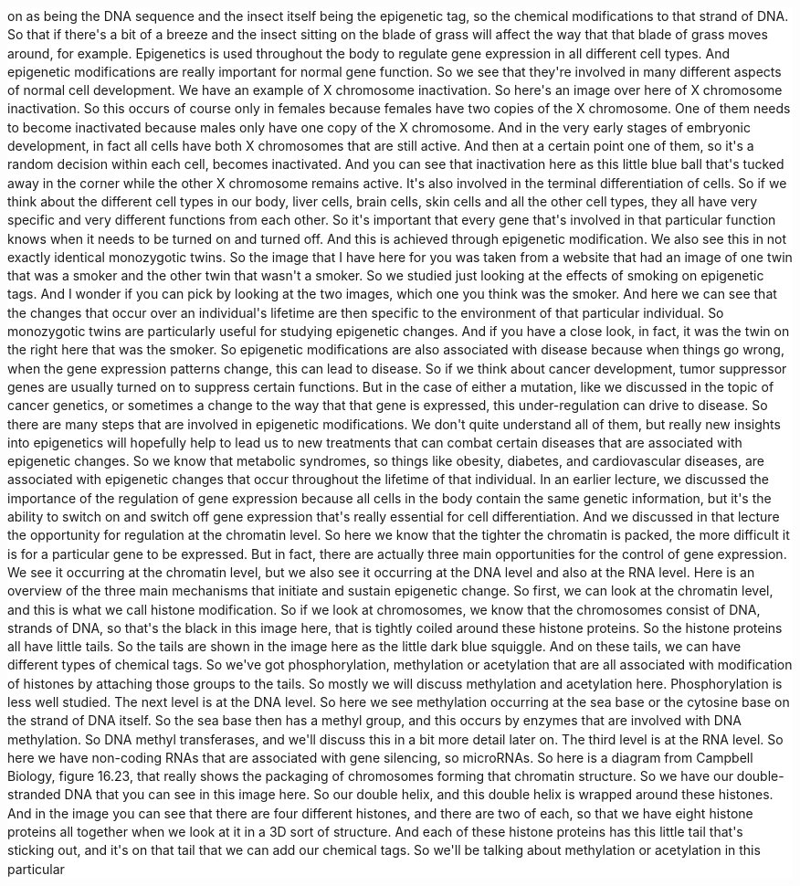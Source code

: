 on as being the DNA sequence and the insect itself being the epigenetic tag, so the chemical modifications to that strand of DNA. So that if there's a bit of a breeze and the insect sitting on the blade of grass will affect the way that that blade of grass moves around, for example. Epigenetics is used throughout the body to regulate gene expression in all different cell types. And epigenetic modifications are really important for normal gene function. So we see that they're involved in many different aspects of normal cell development. We have an example of X chromosome inactivation. So here's an image over here of X chromosome inactivation. So this occurs of course only in females because females have two copies of the X chromosome. One of them needs to become inactivated because males only have one copy of the X chromosome. And in the very early stages of embryonic development, in fact all cells have both X chromosomes that are still active. And then at a certain point one of them, so it's a random decision within each cell, becomes inactivated. And you can see that inactivation here as this little blue ball that's tucked away in the corner while the other X chromosome remains active. It's also involved in the terminal differentiation of cells. So if we think about the different cell types in our body, liver cells, brain cells, skin cells and all the other cell types, they all have very specific and very different functions from each other. So it's important that every gene that's involved in that particular function knows when it needs to be turned on and turned off. And this is achieved through epigenetic modification. We also see this in not exactly identical monozygotic twins. So the image that I have here for you was taken from a website that had an image of one twin that was a smoker and the other twin that wasn't a smoker. So we studied just looking at the effects of smoking on epigenetic tags. And I wonder if you can pick by looking at the two images, which one you think was the smoker. And here we can see that the changes that occur over an individual's lifetime are then specific to the environment of that particular individual. So monozygotic twins are particularly useful for studying epigenetic changes. And if you have a close look, in fact, it was the twin on the right here that was the smoker. So epigenetic modifications are also associated with disease because when things go wrong, when the gene expression patterns change, this can lead to disease. So if we think about cancer development, tumor suppressor genes are usually turned on to suppress certain functions. But in the case of either a mutation, like we discussed in the topic of cancer genetics, or sometimes a change to the way that that gene is expressed, this under-regulation can drive to disease. So there are many steps that are involved in epigenetic modifications. We don't quite understand all of them, but really new insights into epigenetics will hopefully help to lead us to new treatments that can combat certain diseases that are associated with epigenetic changes. So we know that metabolic syndromes, so things like obesity, diabetes, and cardiovascular diseases, are associated with epigenetic changes that occur throughout the lifetime of that individual. In an earlier lecture, we discussed the importance of the regulation of gene expression because all cells in the body contain the same genetic information, but it's the ability to switch on and switch off gene expression that's really essential for cell differentiation. And we discussed in that lecture the opportunity for regulation at the chromatin level. So here we know that the tighter the chromatin is packed, the more difficult it is for a particular gene to be expressed. But in fact, there are actually three main opportunities for the control of gene expression. We see it occurring at the chromatin level, but we also see it occurring at the DNA level and also at the RNA level. Here is an overview of the three main mechanisms that initiate and sustain epigenetic change. So first, we can look at the chromatin level, and this is what we call histone modification. So if we look at chromosomes, we know that the chromosomes consist of DNA, strands of DNA, so that's the black in this image here, that is tightly coiled around these histone proteins. So the histone proteins all have little tails. So the tails are shown in the image here as the little dark blue squiggle. And on these tails, we can have different types of chemical tags. So we've got phosphorylation, methylation or acetylation that are all associated with modification of histones by attaching those groups to the tails. So mostly we will discuss methylation and acetylation here. Phosphorylation is less well studied. The next level is at the DNA level. So here we see methylation occurring at the sea base or the cytosine base on the strand of DNA itself. So the sea base then has a methyl group, and this occurs by enzymes that are involved with DNA methylation. So DNA methyl transferases, and we'll discuss this in a bit more detail later on. The third level is at the RNA level. So here we have non-coding RNAs that are associated with gene silencing, so microRNAs. So here is a diagram from Campbell Biology, figure 16.23, that really shows the packaging of chromosomes forming that chromatin structure. So we have our double-stranded DNA that you can see in this image here. So our double helix, and this double helix is wrapped around these histones. And in the image you can see that there are four different histones, and there are two of each, so that we have eight histone proteins all together when we look at it in a 3D sort of structure. And each of these histone proteins has this little tail that's sticking out, and it's on that tail that we can add our chemical tags. So we'll be talking about methylation or acetylation in this particular